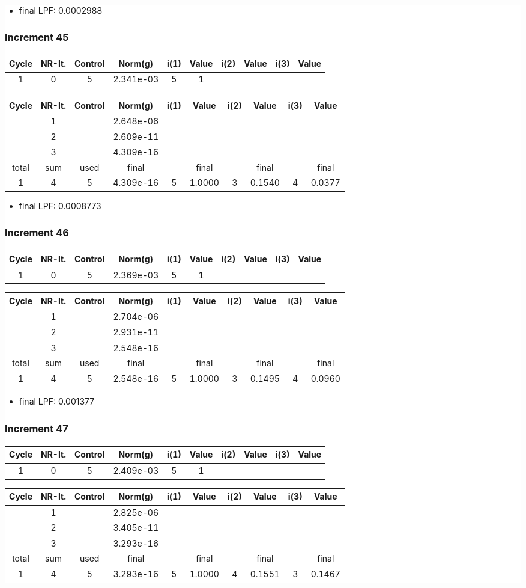* final LPF:  0.0002988

### Increment 45
|Cycle|NR-It.|Control| Norm(g) |i(1)|Value   |i(2)|Value   |i(3)|Value   |
|:---:|:----:|:-----:|:-------:|:--:|:------:|:--:|:------:|:--:|:------:|
|  1  |   0  |   5   |2.341e-03|   5|       1|    |        |    |        |

|Cycle|NR-It.|Control| Norm(g) |i(1)|Value   |i(2)|Value   |i(3)|Value   |
|:---:|:----:|:-----:|:-------:|:--:|:------:|:--:|:------:|:--:|:------:|
|     |   1  |       |2.648e-06|    |        |    |        |    |        |
|     |   2  |       |2.609e-11|    |        |    |        |    |        |
|     |   3  |       |4.309e-16|    |        |    |        |    |        |
|total| sum  | used  |  final  |    | final  |    | final  |    | final  |
|  1  |   4  |   5   |4.309e-16|   5|  1.0000|   3|  0.1540|   4|  0.0377|

* final LPF:  0.0008773

### Increment 46
|Cycle|NR-It.|Control| Norm(g) |i(1)|Value   |i(2)|Value   |i(3)|Value   |
|:---:|:----:|:-----:|:-------:|:--:|:------:|:--:|:------:|:--:|:------:|
|  1  |   0  |   5   |2.369e-03|   5|       1|    |        |    |        |

|Cycle|NR-It.|Control| Norm(g) |i(1)|Value   |i(2)|Value   |i(3)|Value   |
|:---:|:----:|:-----:|:-------:|:--:|:------:|:--:|:------:|:--:|:------:|
|     |   1  |       |2.704e-06|    |        |    |        |    |        |
|     |   2  |       |2.931e-11|    |        |    |        |    |        |
|     |   3  |       |2.548e-16|    |        |    |        |    |        |
|total| sum  | used  |  final  |    | final  |    | final  |    | final  |
|  1  |   4  |   5   |2.548e-16|   5|  1.0000|   3|  0.1495|   4|  0.0960|

* final LPF:   0.001377

### Increment 47
|Cycle|NR-It.|Control| Norm(g) |i(1)|Value   |i(2)|Value   |i(3)|Value   |
|:---:|:----:|:-----:|:-------:|:--:|:------:|:--:|:------:|:--:|:------:|
|  1  |   0  |   5   |2.409e-03|   5|       1|    |        |    |        |

|Cycle|NR-It.|Control| Norm(g) |i(1)|Value   |i(2)|Value   |i(3)|Value   |
|:---:|:----:|:-----:|:-------:|:--:|:------:|:--:|:------:|:--:|:------:|
|     |   1  |       |2.825e-06|    |        |    |        |    |        |
|     |   2  |       |3.405e-11|    |        |    |        |    |        |
|     |   3  |       |3.293e-16|    |        |    |        |    |        |
|total| sum  | used  |  final  |    | final  |    | final  |    | final  |
|  1  |   4  |   5   |3.293e-16|   5|  1.0000|   4|  0.1551|   3|  0.1467|
